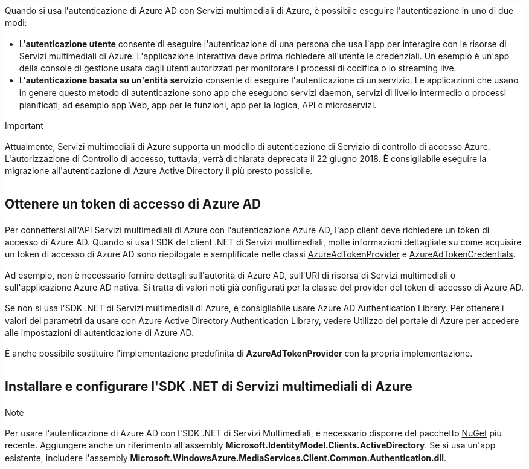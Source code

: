 Quando si usa l'autenticazione di Azure AD con Servizi multimediali di Azure, è possibile eseguire l'autenticazione in uno di due modi:

- L'**autenticazione utente** consente di eseguire l'autenticazione di una persona che usa l'app per interagire con le risorse di Servizi multimediali di Azure. L'applicazione interattiva deve prima richiedere all'utente le credenziali. Un esempio è un'app della console di gestione usata dagli utenti autorizzati per monitorare i processi di codifica o lo streaming live. 
- L'**autenticazione basata su un'entità servizio** consente di eseguire l'autenticazione di un servizio. Le applicazioni che usano in genere questo metodo di autenticazione sono app che eseguono servizi daemon, servizi di livello intermedio o processi pianificati, ad esempio app Web, app per le funzioni, app per la logica, API o microservizi.

>[!IMPORTANT]
>Attualmente, Servizi multimediali di Azure supporta un modello di autenticazione di Servizio di controllo di accesso Azure. L'autorizzazione di Controllo di accesso, tuttavia, verrà dichiarata deprecata il 22 giugno 2018. È consigliabile eseguire la migrazione all'autenticazione di Azure Active Directory il più presto possibile.

## <a name="get-an-azure-ad-access-token"></a>Ottenere un token di accesso di Azure AD

Per connettersi all'API Servizi multimediali di Azure con l'autenticazione Azure AD, l'app client deve richiedere un token di accesso di Azure AD. Quando si usa l'SDK del client .NET di Servizi multimediali, molte informazioni dettagliate su come acquisire un token di accesso di Azure AD sono riepilogate e semplificate nelle classi [AzureAdTokenProvider](https://github.com/Azure/azure-sdk-for-media-services/blob/dev/src/net/Client/Common/Common.Authentication/AzureAdTokenProvider.cs) e [AzureAdTokenCredentials](https://github.com/Azure/azure-sdk-for-media-services/blob/dev/src/net/Client/Common/Common.Authentication/AzureAdTokenCredentials.cs). 

Ad esempio, non è necessario fornire dettagli sull'autorità di Azure AD, sull'URI di risorsa di Servizi multimediali o sull'applicazione Azure AD nativa. Si tratta di valori noti già configurati per la classe del provider del token di accesso di Azure AD. 

Se non si usa l'SDK .NET di Servizi multimediali di Azure, è consigliabile usare [Azure AD Authentication Library](../../active-directory/develop/active-directory-authentication-libraries.md). Per ottenere i valori dei parametri da usare con Azure Active Directory Authentication Library, vedere [Utilizzo del portale di Azure per accedere alle impostazioni di autenticazione di Azure AD](media-services-portal-get-started-with-aad.md).

È anche possibile sostituire l'implementazione predefinita di **AzureAdTokenProvider** con la propria implementazione.

## <a name="install-and-configure-azure-media-services-net-sdk"></a>Installare e configurare l'SDK .NET di Servizi multimediali di Azure

>[!NOTE] 
>Per usare l'autenticazione di Azure AD con l'SDK .NET di Servizi Multimediali, è necessario disporre del pacchetto [NuGet](https://www.nuget.org/packages/windowsazure.mediaservices) più recente. Aggiungere anche un riferimento all'assembly **Microsoft.IdentityModel.Clients.ActiveDirectory**. Se si usa un'app esistente, includere l'assembly **Microsoft.WindowsAzure.MediaServices.Client.Common.Authentication.dll**. 
